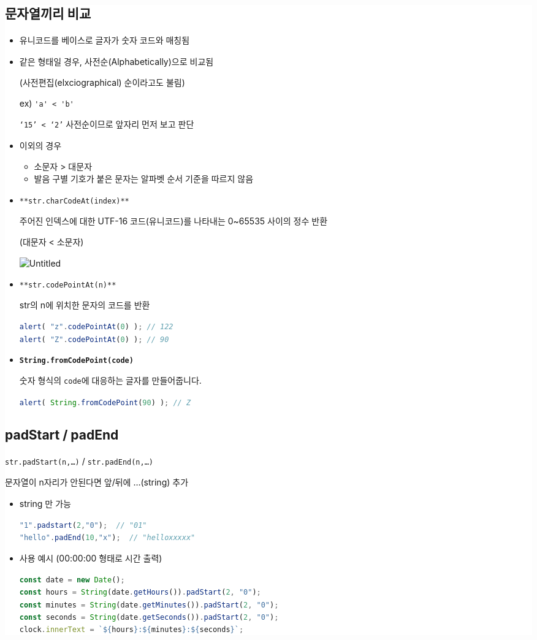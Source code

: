 
## 문자열끼리 비교

- 유니코드를 베이스로 글자가 숫자 코드와 매칭됨
- 같은 형태일 경우, 사전순(Alphabetically)으로 비교됨
    
    (사전편집(elxciographical) 순이라고도 불림)
    
    ex)  `'a' < 'b'`
    
    `‘15’ < ‘2’`  사전순이므로 앞자리 먼저 보고 판단
    
- 이외의 경우
    - 소문자 > 대문자
    - 발음 구별 기호가 붙은 문자는 알파벳 순서 기준을 따르지 않음
    
- `**str.charCodeAt(index)**`
    
    주어진 인덱스에 대한 UTF-16 코드(유니코드)를 나타내는 0~65535 사이의 정수 반환
    
    (대문자 < 소문자)
    
    ![Untitled](String%20d27b3b1d926c496fbb5ae011a5d1fd83/Untitled.png)
    
- `**str.codePointAt(n)**`
    
    str의 n에 위치한 문자의 코드를 반환
    
    ```jsx
    alert( "z".codePointAt(0) ); // 122
    alert( "Z".codePointAt(0) ); // 90
    ```
    

- **`String.fromCodePoint(code)`**
    
    숫자 형식의 `code`에 대응하는 글자를 만들어줍니다.
    
    ```jsx
    alert( String.fromCodePoint(90) ); // Z
    ```
    

## **padStart / padEnd**

`str.padStart(n,…)` / `str.padEnd(n,…)`

문자열이 n자리가 안된다면 앞/뒤에 …(string) 추가

- string 만 가능
    
    ```jsx
    "1".padstart(2,"0");  // "01"
    "hello".padEnd(10,"x");  // "helloxxxxx"
    ```
    

- 사용 예시 (00:00:00 형태로 시간 출력)
    
    ```jsx
    const date = new Date();
    const hours = String(date.getHours()).padStart(2, "0");
    const minutes = String(date.getMinutes()).padStart(2, "0");
    const seconds = String(date.getSeconds()).padStart(2, "0");
    clock.innerText = `${hours}:${minutes}:${seconds}`;
    ```
    